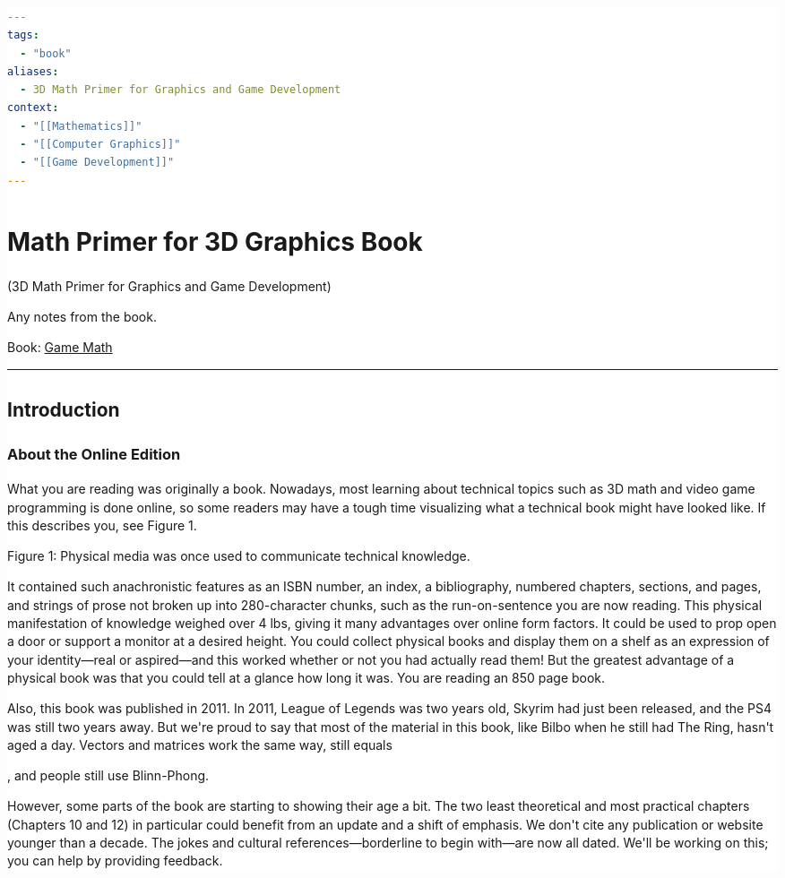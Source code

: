```yaml
---
tags:
  - "book"
aliases:
  - 3D Math Primer for Graphics and Game Development
context:
  - "[[Mathematics]]"
  - "[[Computer Graphics]]"
  - "[[Game Development]]"
---
```


# Math Primer for 3D Graphics Book

(3D Math Primer for Graphics and Game Development)

Any notes from the book.

Book: [Game Math](https://gamemath.com/)

---

## Introduction

### About the Online Edition

What you are reading was originally a book. Nowadays, most learning about technical topics such as 3D math and video game programming is done online, so some readers may have a tough time visualizing what a technical book might have looked like. If this describes you, see Figure 1.

Figure 1: Physical media was once used to communicate technical knowledge.

It contained such anachronistic features as an ISBN number, an index, a bibliography, numbered chapters, sections, and pages, and strings of prose not broken up into 280-character chunks, such as the run-on-sentence you are now reading. This physical manifestation of knowledge weighed over 4 lbs, giving it many advantages over online form factors. It could be used to prop open a door or support a monitor at a desired height. You could collect physical books and display them on a shelf as an expression of your identity—real or aspired—and this worked whether or not you had actually read them! But the greatest advantage of a physical book was that you could tell at a glance how long it was. You are reading an 850 page book.

Also, this book was published in 2011. In 2011, League of Legends was two years old, Skyrim had just been released, and the PS4 was still two years away. But we're proud to say that most of the material in this book, like Bilbo when he still had The Ring, hasn't aged a day. Vectors and matrices work the same way,
still equals

, and people still use Blinn-Phong.

However, some parts of the book are starting to showing their age a bit. The two least theoretical and most practical chapters (Chapters 10 and 12) in particular could benefit from an update and a shift of emphasis. We don't cite any publication or website younger than a decade. The jokes and cultural references—borderline to begin with—are now all dated. We'll be working on this; you can help by providing feedback.
